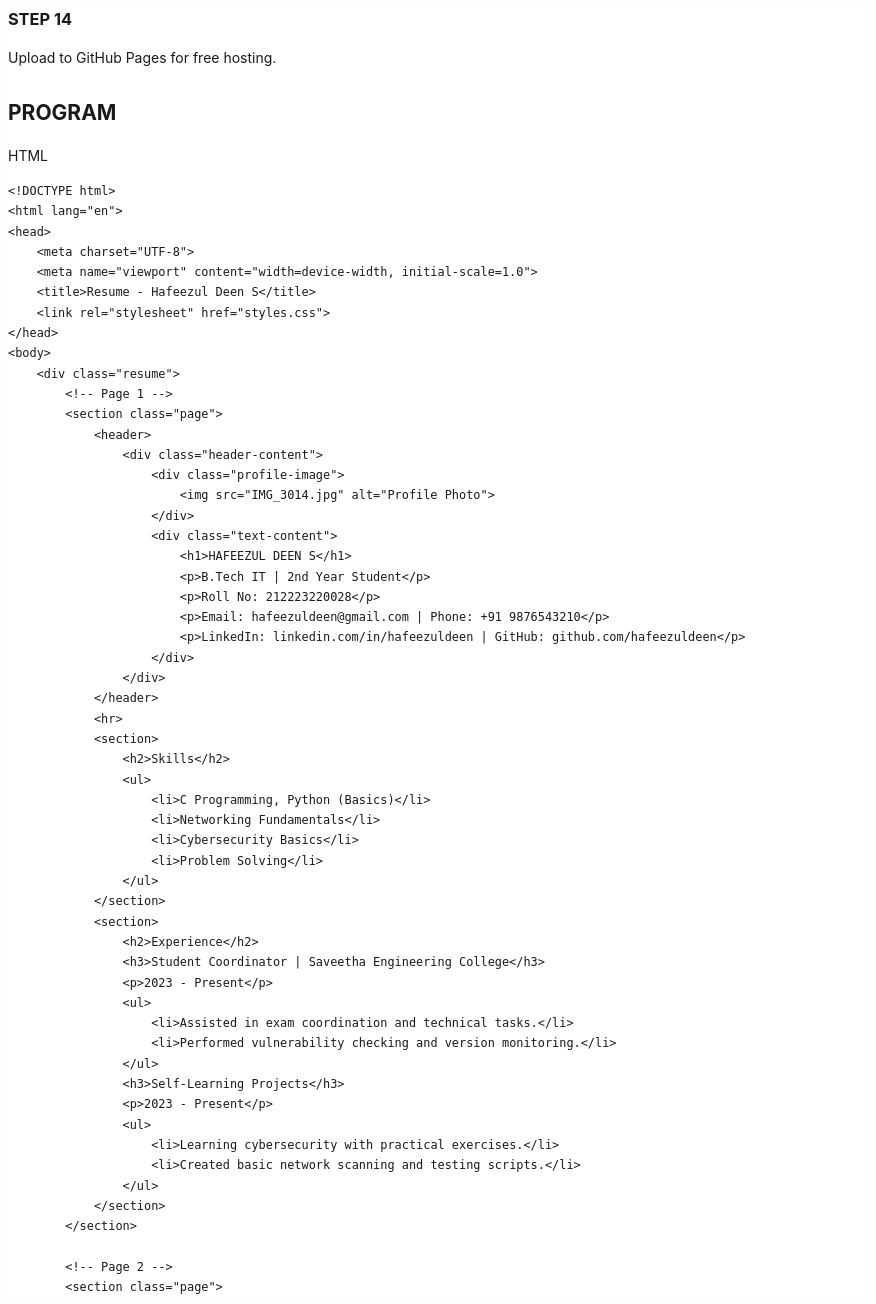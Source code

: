 ### STEP 14
Upload to GitHub Pages for free hosting.

## PROGRAM
HTML
```
<!DOCTYPE html>
<html lang="en">
<head>
    <meta charset="UTF-8">
    <meta name="viewport" content="width=device-width, initial-scale=1.0">
    <title>Resume - Hafeezul Deen S</title>
    <link rel="stylesheet" href="styles.css">
</head>
<body>
    <div class="resume">
        <!-- Page 1 -->
        <section class="page">
            <header>
                <div class="header-content">
                    <div class="profile-image">
                        <img src="IMG_3014.jpg" alt="Profile Photo">
                    </div>
                    <div class="text-content">
                        <h1>HAFEEZUL DEEN S</h1>
                        <p>B.Tech IT | 2nd Year Student</p>
                        <p>Roll No: 212223220028</p>
                        <p>Email: hafeezuldeen@gmail.com | Phone: +91 9876543210</p>
                        <p>LinkedIn: linkedin.com/in/hafeezuldeen | GitHub: github.com/hafeezuldeen</p>
                    </div>
                </div>
            </header>
            <hr>
            <section>
                <h2>Skills</h2>
                <ul>
                    <li>C Programming, Python (Basics)</li>
                    <li>Networking Fundamentals</li>
                    <li>Cybersecurity Basics</li>
                    <li>Problem Solving</li>
                </ul>
            </section>
            <section>
                <h2>Experience</h2>
                <h3>Student Coordinator | Saveetha Engineering College</h3>
                <p>2023 - Present</p>
                <ul>
                    <li>Assisted in exam coordination and technical tasks.</li>
                    <li>Performed vulnerability checking and version monitoring.</li>
                </ul>
                <h3>Self-Learning Projects</h3>
                <p>2023 - Present</p>
                <ul>
                    <li>Learning cybersecurity with practical exercises.</li>
                    <li>Created basic network scanning and testing scripts.</li>
                </ul>
            </section>
        </section>

        <!-- Page 2 -->
        <section class="page">
```